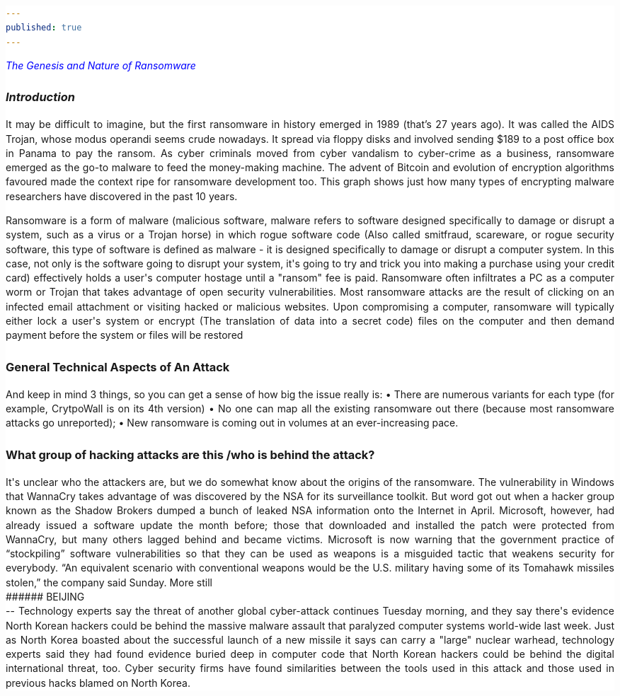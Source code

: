 ```yaml
---
published: true
---
```

<span style="color:blue"> *The Genesis and Nature of Ransomware*</span>
### _Introduction_
<div style="text-align: justify"> It may be difficult to imagine, but the first ransomware in history emerged in 1989 (that’s 27 years ago). It was called the AIDS Trojan, whose modus operandi seems crude nowadays. It spread via floppy disks and involved sending $189 to a post office box in Panama to pay the ransom.
As cyber criminals moved from cyber vandalism to cyber-crime as a business, ransomware emerged as the go-to malware to feed the money-making machine.
The advent of Bitcoin and evolution of encryption algorithms favoured made the context ripe for ransomware development too.
This graph shows just how many types of encrypting malware researchers have discovered in the past 10 years.

Ransomware is a form of malware (malicious software, malware refers to software designed specifically to damage or disrupt a system, such as a virus or a Trojan horse)  in which rogue software code (Also called smitfraud, scareware, or rogue security software, this type of software is defined as malware - it is designed specifically to damage or disrupt a computer system. In this case, not only is the software going to disrupt your system, it's going to try and trick you into making a purchase using your credit card) effectively holds a user's computer hostage until a "ransom" fee is paid. Ransomware often infiltrates a PC as a computer worm or Trojan that takes advantage of open security vulnerabilities. Most ransomware attacks are the result of clicking on an infected email attachment or visiting hacked or malicious websites.
Upon compromising a computer, ransomware will typically either lock a user's system or encrypt (The translation of data into a secret code) files on the computer and then demand payment before the system or files will be restored</div>

### General Technical Aspects of An Attack
<div style="text-align: justify">And keep in mind 3 things, so you can get a sense of how big the issue really is:
•	There are numerous variants for each type (for example, CrytpoWall is on its 4th version)
•	No one can map all the existing ransomware out there (because most ransomware attacks go unreported);
•	New ransomware is coming out in volumes at an ever-increasing pace.</div>

### What group of hacking attacks are this /who is behind the attack?
<div style="text-align: justify">It's unclear who the attackers are, but we do somewhat know about the origins of the ransomware. The vulnerability in Windows that WannaCry takes advantage of was discovered by the NSA for its surveillance toolkit. But word got out when a hacker group known as the Shadow Brokers dumped a bunch of leaked NSA information onto the Internet in April. Microsoft, however, had already issued a software update the month before; those that downloaded and installed the patch were protected from WannaCry, but many others lagged behind and became victims.
Microsoft is now warning that the government practice of “stockpiling” software vulnerabilities so that they can be used as weapons is a misguided tactic that weakens security for everybody.
“An equivalent scenario with conventional weapons would be the U.S. military having some of its Tomahawk missiles stolen,” the company said Sunday.
More still </div>
###### BEIJING <div style="text-align: justify">-- Technology experts say the threat of another global cyber-attack continues Tuesday morning, and they say there's evidence North Korean hackers could be behind the massive malware assault that paralyzed computer systems world-wide last week.
Just as North Korea boasted about the successful launch of a new missile it says can carry a "large" nuclear warhead, technology experts said they had found evidence buried deep in computer code that North Korean hackers could be behind the digital international threat, too.
Cyber security firms have found similarities between the tools used in this attack and those used in previous hacks blamed on North Korea.